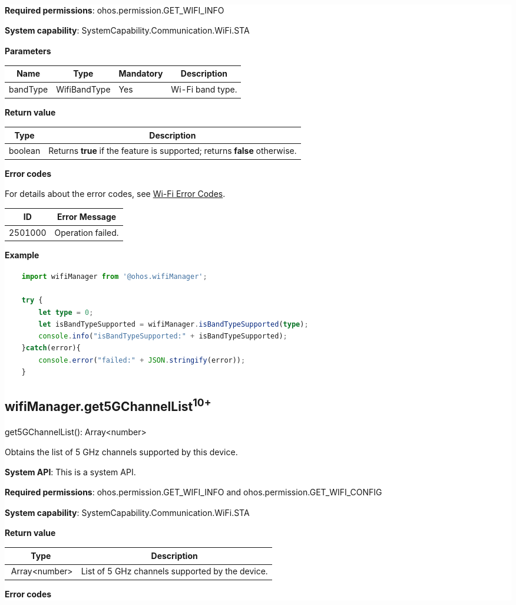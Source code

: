 **Required permissions**: ohos.permission.GET_WIFI_INFO

**System capability**: SystemCapability.Communication.WiFi.STA

**Parameters**

  | **Name**| **Type**| **Mandatory**| **Description**|
  | -------- | -------- | -------- | -------- |
  | bandType | WifiBandType | Yes| Wi-Fi band type.|

**Return value**

  | **Type**| **Description**|
  | -------- | -------- |
  | boolean | Returns **true** if the feature is supported; returns **false** otherwise.|

**Error codes**

For details about the error codes, see [Wi-Fi Error Codes](../errorcodes/errorcode-wifi.md).

| **ID**| **Error Message**|
  | -------- | -------- |
| 2501000  | Operation failed.|

**Example**
```ts
	import wifiManager from '@ohos.wifiManager';

	try {
		let type = 0;
		let isBandTypeSupported = wifiManager.isBandTypeSupported(type);
		console.info("isBandTypeSupported:" + isBandTypeSupported);		
	}catch(error){
		console.error("failed:" + JSON.stringify(error));
	}
```

## wifiManager.get5GChannelList<sup>10+</sup>

get5GChannelList(): Array&lt;number&gt;

Obtains the list of 5 GHz channels supported by this device.

**System API**: This is a system API.

**Required permissions**: ohos.permission.GET_WIFI_INFO and ohos.permission.GET_WIFI_CONFIG

**System capability**: SystemCapability.Communication.WiFi.STA

**Return value**

  | **Type**| **Description**|
  | -------- | -------- |
  | &nbsp;Array&lt;number&gt; | List of 5 GHz channels supported by the device.|

**Error codes**
